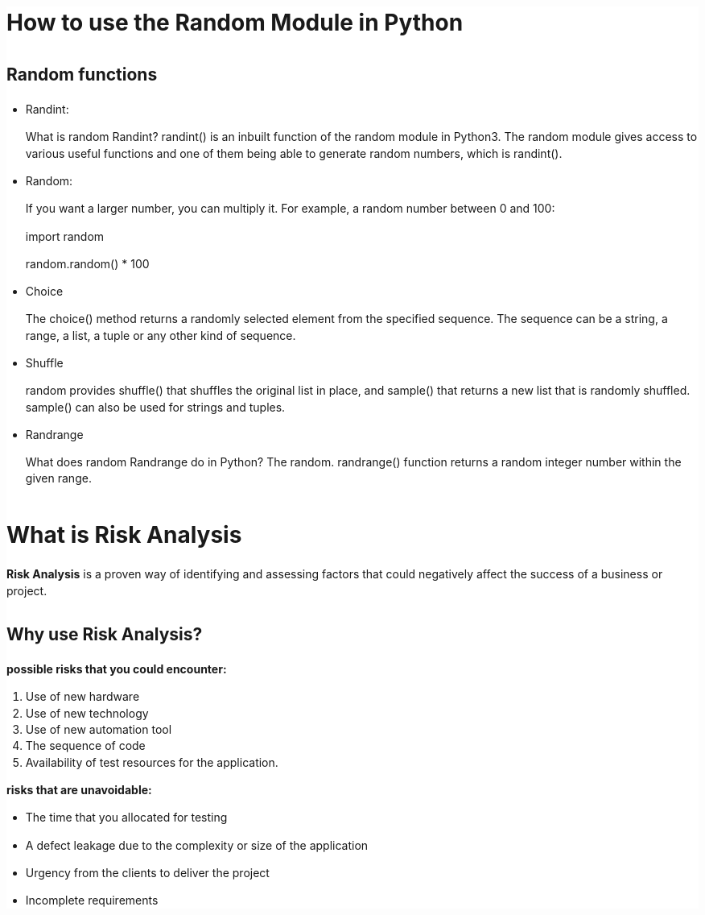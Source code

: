 # How to use the Random Module in Python

## Random functions

- Randint:

    What is random Randint?
randint() is an inbuilt function of the random module in Python3. The random module gives access to various useful functions and one of them being able to generate random numbers, which is randint().
- Random:

    If you want a larger number, you can multiply it.
    For example, a random number between 0 and 100:

    import random

    random.random() * 100

- Choice

    The choice() method returns a randomly selected element from the specified sequence. The sequence can be a string, a range, a list, a tuple or any other kind of sequence.

- Shuffle

    random provides shuffle() that shuffles the original list in place, and sample() that returns a new list that is randomly shuffled. sample() can also be used for strings and tuples.

- Randrange

    What does random Randrange do in Python?
    The random. randrange() function returns a random integer number within the given range.

#  What is Risk Analysis

**Risk Analysis** is a proven way of identifying and assessing factors that could negatively affect the success of a business or project.

## Why use Risk Analysis?
**possible risks that you could encounter:**
1. Use of new hardware
1. Use of new technology
1. Use of new automation tool
1. The sequence of code
1. Availability of test resources for the application.

**risks that are unavoidable:**
- The time that you allocated for testing

- A defect leakage due to the complexity or size of the application

- Urgency from the clients to deliver the project

- Incomplete requirements
